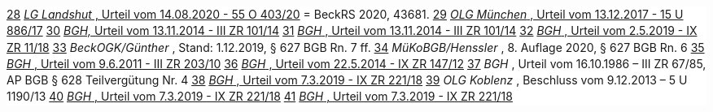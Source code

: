 [28](https://bgb.kommentar.de/Buch-2/Abschnitt-8/Titel-8/Untertitel-1/</Buch-2/Abschnitt-8/Titel-8/Untertitel-1/Fristlose-Kuendigung-bei-Vertrauensstellung/Definitionen#fnref:28>) [_LG Landshut_ , Urteil vom 14.08.2020 - 55 O 403/20](https://bgb.kommentar.de/Buch-2/Abschnitt-8/Titel-8/Untertitel-1/<https:/www.gesetze-bayern.de/Content/Document/Y-300-Z-BECKRS-B-2020-N-43681?hl=true#:~:text=Das%20Urteil%20ist%20gegen%20Sicherheitsleistung,zu%20vollstreckenden%20Betrags%20vorl%C3%A4ufig%20vollstreckbar.>) = BeckRS 2020, 43681.
[29](https://bgb.kommentar.de/Buch-2/Abschnitt-8/Titel-8/Untertitel-1/</Buch-2/Abschnitt-8/Titel-8/Untertitel-1/Fristlose-Kuendigung-bei-Vertrauensstellung/Definitionen#fnref:29>) [_OLG München_ , Urteil vom 13.12.2017 - 15 U 886/17](https://bgb.kommentar.de/Buch-2/Abschnitt-8/Titel-8/Untertitel-1/<https:/www.gesetze-bayern.de/Content/Document/Y-300-Z-BECKRS-B-2017-N-134940?hl=true>)
[30](https://bgb.kommentar.de/Buch-2/Abschnitt-8/Titel-8/Untertitel-1/</Buch-2/Abschnitt-8/Titel-8/Untertitel-1/Fristlose-Kuendigung-bei-Vertrauensstellung/Definitionen#fnref:30>) [_BGH,_ Urteil vom 13.11.2014 - III ZR 101/14](https://bgb.kommentar.de/Buch-2/Abschnitt-8/Titel-8/Untertitel-1/<http:/juris.bundesgerichtshof.de/cgi-bin/rechtsprechung/document.py?Gericht=bgh&Art=en&sid=d70fb3cd0e36f2966698ef18e991e926&nr=69545&pos=0&anz=1>)
[31](https://bgb.kommentar.de/Buch-2/Abschnitt-8/Titel-8/Untertitel-1/</Buch-2/Abschnitt-8/Titel-8/Untertitel-1/Fristlose-Kuendigung-bei-Vertrauensstellung/Definitionen#fnref:31>) [_BGH_ , Urteil vom 13.11.2014 - III ZR 101/14](https://bgb.kommentar.de/Buch-2/Abschnitt-8/Titel-8/Untertitel-1/<http:/juris.bundesgerichtshof.de/cgi-bin/rechtsprechung/document.py?Gericht=bgh&Art=en&sid=f48071a29642550ea04b99b6ddd014ca&nr=69545&pos=0&anz=1>)
[32](https://bgb.kommentar.de/Buch-2/Abschnitt-8/Titel-8/Untertitel-1/</Buch-2/Abschnitt-8/Titel-8/Untertitel-1/Fristlose-Kuendigung-bei-Vertrauensstellung/Definitionen#fnref:32>) [_BGH_ , Urteil vom 2.5.2019 - IX ZR 11/18](https://bgb.kommentar.de/Buch-2/Abschnitt-8/Titel-8/Untertitel-1/<http:/juris.bundesgerichtshof.de/cgi-bin/rechtsprechung/document.py?Gericht=bgh&Art=en&sid=f9f3cd85522459b03334d0b73776e2a2&nr=96022&pos=0&anz=1>)
[33](https://bgb.kommentar.de/Buch-2/Abschnitt-8/Titel-8/Untertitel-1/</Buch-2/Abschnitt-8/Titel-8/Untertitel-1/Fristlose-Kuendigung-bei-Vertrauensstellung/Abgrenzungen-Kasuistik#fnref:33>) _BeckOGK/Günther_ , Stand: 1.12.2019, § 627 BGB Rn. 7 ff.
[34](https://bgb.kommentar.de/Buch-2/Abschnitt-8/Titel-8/Untertitel-1/</Buch-2/Abschnitt-8/Titel-8/Untertitel-1/Fristlose-Kuendigung-bei-Vertrauensstellung/Abgrenzungen-Kasuistik#fnref:34>) _MüKoBGB/Henssler_ , 8. Auflage 2020, § 627 BGB Rn. 6
[35](https://bgb.kommentar.de/Buch-2/Abschnitt-8/Titel-8/Untertitel-1/</Buch-2/Abschnitt-8/Titel-8/Untertitel-1/Fristlose-Kuendigung-bei-Vertrauensstellung/Abgrenzungen-Kasuistik#fnref:35>) [_BGH_ , Urteil vom 9.6.2011 - III ZR 203/10](https://bgb.kommentar.de/Buch-2/Abschnitt-8/Titel-8/Untertitel-1/<http:/juris.bundesgerichtshof.de/cgi-bin/rechtsprechung/document.py?Gericht=bgh&Art=en&sid=70848fc9f61de7e5fc3d26fb2a02653c&nr=56690&pos=0&anz=1>)
[36](https://bgb.kommentar.de/Buch-2/Abschnitt-8/Titel-8/Untertitel-1/</Buch-2/Abschnitt-8/Titel-8/Untertitel-1/Fristlose-Kuendigung-bei-Vertrauensstellung/Abgrenzungen-Kasuistik#fnref:36>) [_BGH_ , Urteil vom 22.5.2014 - IX ZR 147/12](https://bgb.kommentar.de/Buch-2/Abschnitt-8/Titel-8/Untertitel-1/<http:/juris.bundesgerichtshof.de/cgi-bin/rechtsprechung/document.py?Gericht=bgh&Art=en&sid=a339bedd1f3692d83d25f19c1f71ccd0&nr=68065&pos=0&anz=1>)
[37](https://bgb.kommentar.de/Buch-2/Abschnitt-8/Titel-8/Untertitel-1/</Buch-2/Abschnitt-8/Titel-8/Untertitel-1/Fristlose-Kuendigung-bei-Vertrauensstellung/Abgrenzungen-Kasuistik#fnref:37>) _BGH_ , Urteil vom 16.10.1986 – III ZR 67/85, AP BGB § 628 Teilvergütung Nr. 4
[38](https://bgb.kommentar.de/Buch-2/Abschnitt-8/Titel-8/Untertitel-1/</Buch-2/Abschnitt-8/Titel-8/Untertitel-1/Fristlose-Kuendigung-bei-Vertrauensstellung/Abgrenzungen-Kasuistik#fnref:38>) [_BGH_ , Urteil vom 7.3.2019 - IX ZR 221/18](https://bgb.kommentar.de/Buch-2/Abschnitt-8/Titel-8/Untertitel-1/<http:/juris.bundesgerichtshof.de/cgi-bin/rechtsprechung/document.py?Gericht=bgh&Art=en&sid=7fa9669dc074955eed03f31885c26812&nr=94572&pos=0&anz=1>)
[39](https://bgb.kommentar.de/Buch-2/Abschnitt-8/Titel-8/Untertitel-1/</Buch-2/Abschnitt-8/Titel-8/Untertitel-1/Fristlose-Kuendigung-bei-Vertrauensstellung/Abgrenzungen-Kasuistik#fnref:39>) _OLG Koblenz_ , Beschluss vom 9.12.2013 – 5 U 1190/13
[40](https://bgb.kommentar.de/Buch-2/Abschnitt-8/Titel-8/Untertitel-1/</Buch-2/Abschnitt-8/Titel-8/Untertitel-1/Fristlose-Kuendigung-bei-Vertrauensstellung/Abgrenzungen-Kasuistik#fnref:40>) [_BGH_ , Urteil vom 7.3.2019 - IX ZR 221/18](https://bgb.kommentar.de/Buch-2/Abschnitt-8/Titel-8/Untertitel-1/<http:/juris.bundesgerichtshof.de/cgi-bin/rechtsprechung/document.py?Gericht=bgh&Art=en&sid=7fa9669dc074955eed03f31885c26812&nr=94572&pos=0&anz=1>)
[41](https://bgb.kommentar.de/Buch-2/Abschnitt-8/Titel-8/Untertitel-1/</Buch-2/Abschnitt-8/Titel-8/Untertitel-1/Fristlose-Kuendigung-bei-Vertrauensstellung/Abgrenzungen-Kasuistik#fnref:41>) [_BGH_ , Urteil vom 7.3.2019 - IX ZR 221/18](https://bgb.kommentar.de/Buch-2/Abschnitt-8/Titel-8/Untertitel-1/<http:/juris.bundesgerichtshof.de/cgi-bin/rechtsprechung/document.py?Gericht=bgh&Art=en&sid=7fa9669dc074955eed03f31885c26812&nr=94572&pos=0&anz=1>)